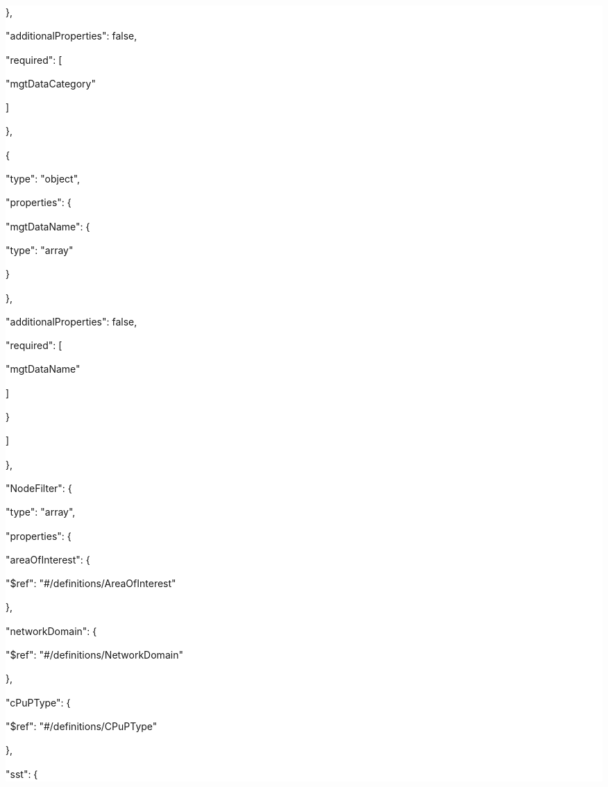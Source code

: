 },

"additionalProperties": false,

"required": [

"mgtDataCategory"

]

},

{

"type": "object",

"properties": {

"mgtDataName": {

"type": "array"

}

},

"additionalProperties": false,

"required": [

"mgtDataName"

]

}

]

},

"NodeFilter": {

"type": "array",

"properties": {

"areaOfInterest": {

"$ref": "#/definitions/AreaOfInterest"

},

"networkDomain": {

"$ref": "#/definitions/NetworkDomain"

},

"cPuPType": {

"$ref": "#/definitions/CPuPType"

},

"sst": {
